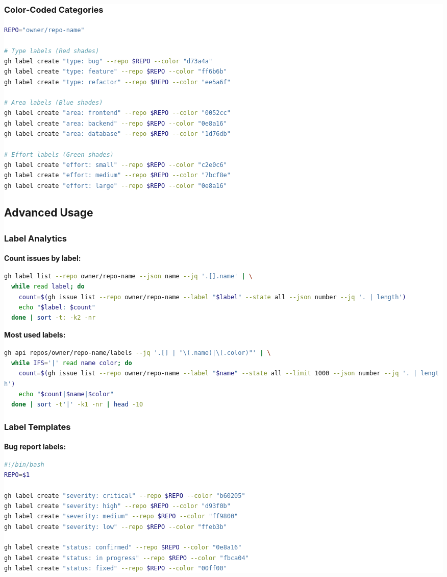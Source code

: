 ### Color-Coded Categories

```bash
REPO="owner/repo-name"

# Type labels (Red shades)
gh label create "type: bug" --repo $REPO --color "d73a4a"
gh label create "type: feature" --repo $REPO --color "ff6b6b"
gh label create "type: refactor" --repo $REPO --color "ee5a6f"

# Area labels (Blue shades)
gh label create "area: frontend" --repo $REPO --color "0052cc"
gh label create "area: backend" --repo $REPO --color "0e8a16"
gh label create "area: database" --repo $REPO --color "1d76db"

# Effort labels (Green shades)
gh label create "effort: small" --repo $REPO --color "c2e0c6"
gh label create "effort: medium" --repo $REPO --color "7bcf8e"
gh label create "effort: large" --repo $REPO --color "0e8a16"
```

## Advanced Usage

### Label Analytics

**Count issues by label:**
```bash
gh label list --repo owner/repo-name --json name --jq '.[].name' | \
  while read label; do
    count=$(gh issue list --repo owner/repo-name --label "$label" --state all --json number --jq '. | length')
    echo "$label: $count"
  done | sort -t: -k2 -nr
```

**Most used labels:**
```bash
gh api repos/owner/repo-name/labels --jq '.[] | "\(.name)|\(.color)"' | \
  while IFS='|' read name color; do
    count=$(gh issue list --repo owner/repo-name --label "$name" --state all --limit 1000 --json number --jq '. | length')
    echo "$count|$name|$color"
  done | sort -t'|' -k1 -nr | head -10
```

### Label Templates

**Bug report labels:**
```bash
#!/bin/bash
REPO=$1

gh label create "severity: critical" --repo $REPO --color "b60205"
gh label create "severity: high" --repo $REPO --color "d93f0b"
gh label create "severity: medium" --repo $REPO --color "ff9800"
gh label create "severity: low" --repo $REPO --color "ffeb3b"

gh label create "status: confirmed" --repo $REPO --color "0e8a16"
gh label create "status: in progress" --repo $REPO --color "fbca04"
gh label create "status: fixed" --repo $REPO --color "00ff00"
```
